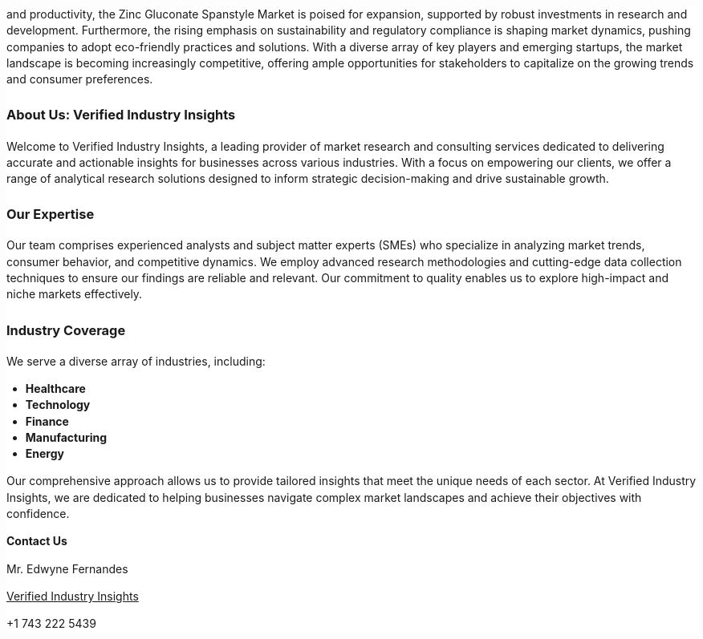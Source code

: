 and productivity, the Zinc Gluconate Spanstyle Market is poised for expansion, supported by robust investments in research and development. Furthermore, the rising emphasis on sustainability and regulatory compliance is shaping market dynamics, pushing companies to adopt eco-friendly practices and solutions. With a diverse array of key players and emerging startups, the market landscape is becoming increasingly competitive, offering ample opportunities for stakeholders to capitalize on the growing trends and consumer preferences.</p><h3>About Us: Verified Industry Insights</h3><p>Welcome to Verified Industry Insights, a leading provider of market research and consulting services dedicated to delivering accurate and actionable insights for businesses across various industries. With a focus on empowering our clients, we offer a range of analytical research solutions designed to inform strategic decision-making and drive sustainable growth.</p><h3>Our Expertise</h3><p>Our team comprises experienced analysts and subject matter experts (SMEs) who specialize in analyzing market trends, consumer behavior, and competitive dynamics. We employ advanced research methodologies and cutting-edge data collection techniques to ensure our findings are reliable and relevant. Our commitment to quality enables us to explore high-impact and niche markets effectively.</p><h3>Industry Coverage</h3><p>We serve a diverse array of industries, including:</p><ul><li><strong>Healthcare</strong></li><li><strong>Technology</strong></li><li><strong>Finance</strong></li><li><strong>Manufacturing</strong></li><li><strong>Energy</strong></li></ul><p>Our comprehensive approach allows us to provide tailored insights that meet the unique needs of each sector. At Verified Industry Insights, we are dedicated to helping businesses navigate complex market landscapes and achieve their objectives with confidence.</p><p><strong>Contact Us</strong></p><p>Mr. Edwyne Fernandes</p><p><a href="https://www.verifiedindustryinsights.com/">Verified Industry Insights</a></p><p>+1 743 222 5439</p>
